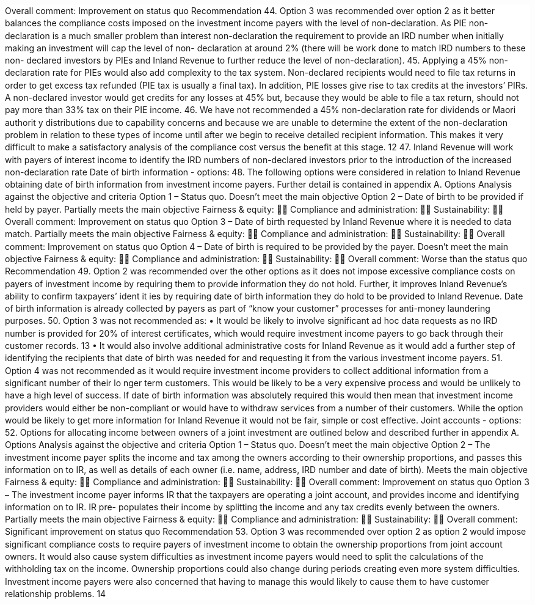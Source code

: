 Overall comment: Improvement on status quo Recommendation 44. Option 3 was recommended over option 2 as it better balances the compliance costs imposed on the investment income payers with the level of non-declaration. As PIE non- declaration is a much smaller problem than interest non-declaration the requirement to provide an IRD number when initially making an investment will cap the level of non- declaration at around 2% (there will be work done to match IRD numbers to these non- declared investors by PIEs and Inland Revenue to further reduce the level of non-declaration). 45. Applying a 45% non-declaration rate for PIEs would also add complexity to the tax system. Non-declared recipients would need to file tax returns in order to get excess tax refunded (PIE tax is usually a final tax). In addition, PIE losses give rise to tax credits at the investors’ PIRs. A non-declared investor would get credits for any losses at 45% but, because they would be able to file a tax return, should not pay more than 33% tax on their PIE income. 46. We have not recommended a 45% non-declaration rate for dividends or Maori authorit y distributions due to capability concerns and because we are unable to determine the extent of the non-declaration problem in relation to these types of income until after we begin to receive detailed recipient information. This makes it very difficult to make a satisfactory analysis of the compliance cost versus the benefit at this stage. 12 47. Inland Revenue will work with payers of interest income to identify the IRD numbers of non-declared investors prior to the introduction of the increased non-declaration rate Date of birth information - options: 48. The following options were considered in relation to Inland Revenue obtaining date of birth information from investment income payers. Further detail is contained in appendix A. Options Analysis against the objective and criteria Option 1 – Status quo. Doesn’t meet the main objective Option 2 – Date of birth to be provided if held by payer. Partially meets the main objective Fairness & equity:  Compliance and administration:  Sustainability:  Overall comment: Improvement on status quo Option 3 – Date of birth requested by Inland Revenue where it is needed to data match. Partially meets the main objective Fairness & equity:  Compliance and administration:  Sustainability:  Overall comment: Improvement on status quo Option 4 – Date of birth is required to be provided by the payer. Doesn’t meet the main objective Fairness & equity:  Compliance and administration:  Sustainability:  Overall comment: Worse than the status quo Recommendation 49. Option 2 was recommended over the other options as it does not impose excessive compliance costs on payers of investment income by requiring them to provide information they do not hold. Further, it improves Inland Revenue’s ability to confirm taxpayers’ ident it ies by requiring date of birth information they do hold to be provided to Inland Revenue. Date of birth information is already collected by payers as part of “know your customer” processes for anti-money laundering purposes. 50. Option 3 was not recommended as: • It would be likely to involve significant ad hoc data requests as no IRD number is provided for 20% of interest certificates, which would require investment income payers to go back through their customer records. 13 • It would also involve additional administrative costs for Inland Revenue as it would add a further step of identifying the recipients that date of birth was needed for and requesting it from the various investment income payers. 51. Option 4 was not recommended as it would require investment income providers to collect additional information from a significant number of their lo nger term customers. This would be likely to be a very expensive process and would be unlikely to have a high level of success. If date of birth information was absolutely required this would then mean that investment income providers would either be non-compliant or would have to withdraw services from a number of their customers. While the option would be likely to get more information for Inland Revenue it would not be fair, simple or cost effective. Joint accounts - options: 52. Options for allocating income between owners of a joint investment are outlined below and described further in appendix A. Options Analysis against the objective and criteria Option 1 – Status quo. Doesn’t meet the main objective Option 2 – The investment income payer splits the income and tax among the owners according to their ownership proportions, and passes this information on to IR, as well as details of each owner (i.e. name, address, IRD number and date of birth). Meets the main objective Fairness & equity:  Compliance and administration:  Sustainability:  Overall comment: Improvement on status quo Option 3 – The investment income payer informs IR that the taxpayers are operating a joint account, and provides income and identifying information on to IR. IR pre- populates their income by splitting the income and any tax credits evenly between the owners. Partially meets the main objective Fairness & equity:  Compliance and administration:  Sustainability:  Overall comment: Significant improvement on status quo Recommendation 53. Option 3 was recommended over option 2 as option 2 would impose significant compliance costs to require payers of investment income to obtain the ownership proportions from joint account owners. It would also cause system difficulties as investment income payers would need to split the calculations of the withholding tax on the income. Ownership proportions could also change during periods creating even more system difficulties. Investment income payers were also concerned that having to manage this would likely to cause them to have customer relationship problems. 14